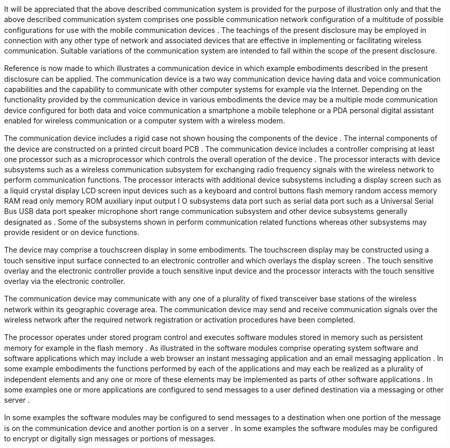 It will be appreciated that the above described communication system is provided for the purpose of illustration only and that the above described communication system comprises one possible communication network configuration of a multitude of possible configurations for use with the mobile communication devices . The teachings of the present disclosure may be employed in connection with any other type of network and associated devices that are effective in implementing or facilitating wireless communication. Suitable variations of the communication system are intended to fall within the scope of the present disclosure.

Reference is now made to which illustrates a communication device in which example embodiments described in the present disclosure can be applied. The communication device is a two way communication device having data and voice communication capabilities and the capability to communicate with other computer systems for example via the Internet. Depending on the functionality provided by the communication device in various embodiments the device may be a multiple mode communication device configured for both data and voice communication a smartphone a mobile telephone or a PDA personal digital assistant enabled for wireless communication or a computer system with a wireless modem.

The communication device includes a rigid case not shown housing the components of the device . The internal components of the device are constructed on a printed circuit board PCB . The communication device includes a controller comprising at least one processor such as a microprocessor which controls the overall operation of the device . The processor interacts with device subsystems such as a wireless communication subsystem for exchanging radio frequency signals with the wireless network to perform communication functions. The processor interacts with additional device subsystems including a display screen such as a liquid crystal display LCD screen input devices such as a keyboard and control buttons flash memory random access memory RAM read only memory ROM auxiliary input output I O subsystems data port such as serial data port such as a Universal Serial Bus USB data port speaker microphone short range communication subsystem and other device subsystems generally designated as . Some of the subsystems shown in perform communication related functions whereas other subsystems may provide resident or on device functions.

The device may comprise a touchscreen display in some embodiments. The touchscreen display may be constructed using a touch sensitive input surface connected to an electronic controller and which overlays the display screen . The touch sensitive overlay and the electronic controller provide a touch sensitive input device and the processor interacts with the touch sensitive overlay via the electronic controller.

The communication device may communicate with any one of a plurality of fixed transceiver base stations of the wireless network within its geographic coverage area. The communication device may send and receive communication signals over the wireless network after the required network registration or activation procedures have been completed.

The processor operates under stored program control and executes software modules stored in memory such as persistent memory for example in the flash memory . As illustrated in the software modules comprise operating system software and software applications which may include a web browser an instant messaging application and an email messaging application . In some example embodiments the functions performed by each of the applications and may each be realized as a plurality of independent elements and any one or more of these elements may be implemented as parts of other software applications . In some examples one or more applications are configured to send messages to a user defined destination via a messaging or other server .

In some examples the software modules may be configured to send messages to a destination when one portion of the message is on the communication device and another portion is on a server . In some examples the software modules may be configured to encrypt or digitally sign messages or portions of messages.
